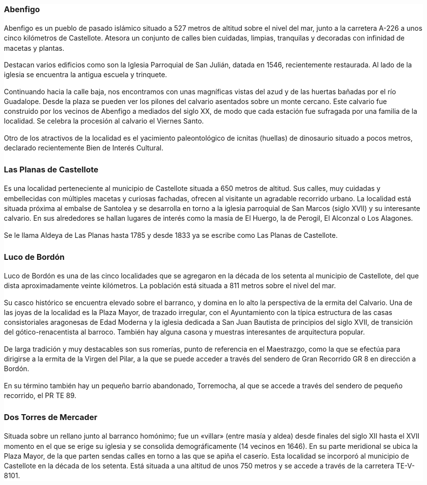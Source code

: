 ### Abenfigo
Abenfigo es un pueblo de pasado islámico situado a 527 metros de altitud sobre el nivel del mar, junto a la carretera A-226 a unos cinco kilómetros de Castellote. Atesora un conjunto de calles bien cuidadas, limpias, tranquilas y decoradas con infinidad de macetas y plantas.

Destacan varios edificios como son la Iglesia Parroquial de San Julián, datada en 1546, recientemente restaurada. Al lado de la iglesia se encuentra la antigua escuela y trinquete.

Continuando hacia la calle baja, nos encontramos con unas magníficas vistas del azud y de las huertas bañadas por el río Guadalope. Desde la plaza se pueden ver los pilones del calvario asentados sobre un monte cercano. Este calvario fue construido por los vecinos de Abenfigo a mediados del siglo XX, de modo que cada estación fue sufragada por una familia de la localidad. Se celebra la procesión al calvario el Viernes Santo.

Otro de los atractivos de la localidad es el yacimiento paleontológico de icnitas (huellas) de dinosaurio situado a pocos metros, declarado recientemente Bien de Interés Cultural.

### Las Planas de Castellote
Es una localidad perteneciente al municipio de Castellote situada a 650 metros de altitud. Sus calles, muy cuidadas y embellecidas con múltiples macetas y curiosas fachadas, ofrecen al visitante un agradable recorrido urbano. La localidad está situada próxima al embalse de Santolea y se desarrolla en torno a la iglesia parroquial de San Marcos (siglo XVII) y su interesante calvario. En sus alrededores se hallan lugares de interés como la masía de El Huergo, la de Perogil, El Alconzal o Los Alagones.

Se le llama Aldeya de Las Planas hasta 1785 y desde 1833 ya se escribe como Las Planas de Castellote.

### Luco de Bordón
Luco de Bordón es una de las cinco localidades que se agregaron en la década de los setenta al municipio de Castellote, del que dista aproximadamente veinte kilómetros. La población está situada a 811 metros sobre el nivel del mar.

Su casco histórico se encuentra elevado sobre el barranco, y domina en lo alto la perspectiva de la ermita del Calvario. Una de las joyas de la localidad es la Plaza Mayor, de trazado irregular, con el Ayuntamiento con la típica estructura de las casas consistoriales aragonesas de Edad Moderna y la iglesia dedicada a San Juan Bautista de principios del siglo XVII, de transición del gótico-renacentista al barroco. También hay alguna casona y muestras interesantes de arquitectura popular.

De larga tradición y muy destacables son sus romerías, punto de referencia en el Maestrazgo, como la que se efectúa para dirigirse a la ermita de la Virgen del Pilar, a la que se puede acceder a través del sendero de Gran Recorrido GR 8 en dirección a Bordón.

En su término también hay un pequeño barrio abandonado, Torremocha, al que se accede a través del sendero de pequeño recorrido, el PR TE 89.

### Dos Torres de Mercader
Situada sobre un rellano junto al barranco homónimo; fue un «villar» (entre masía y aldea) desde finales del siglo XII hasta el XVII momento en el que se erige su iglesia y se consolida demográficamente (14 vecinos en 1646). En su parte meridional se ubica la Plaza Mayor, de la que parten sendas calles en torno a las que se apiña el caserío. Esta localidad se incorporó al municipio de Castellote en la década de los setenta. Está situada a una altitud de unos 750 metros y se accede a través de la carretera TE-V-8101.

